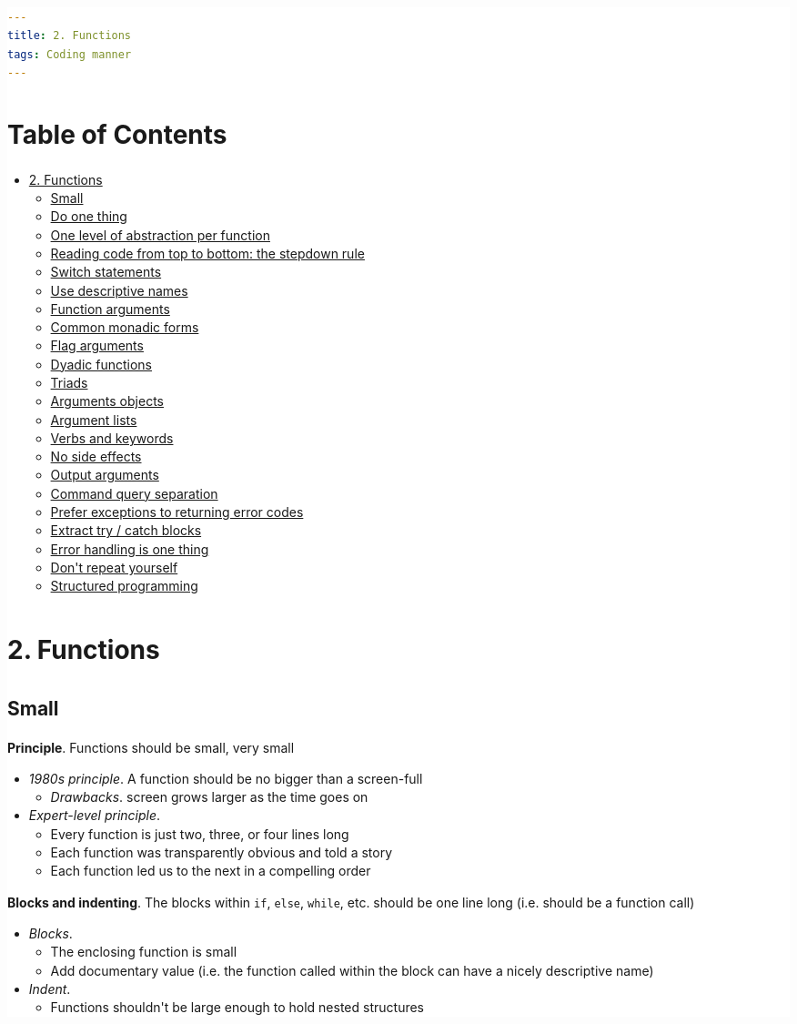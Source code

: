 ```yaml
---
title: 2. Functions
tags: Coding manner
---
```



# Table of Contents
* [2. Functions](#2-functions)
  * [Small](#small)
  * [Do one thing](#do-one-thing)
  * [One level of abstraction per function](#one-level-of-abstraction-per-function)
  * [Reading code from top to bottom: the stepdown rule](#reading-code-from-top-to-bottom-the-stepdown-rule)
  * [Switch statements](#switch-statements)
  * [Use descriptive names](#use-descriptive-names)
  * [Function arguments](#function-arguments)
  * [Common monadic forms](#common-monadic-forms)
  * [Flag arguments](#flag-arguments)
  * [Dyadic functions](#dyadic-functions)
  * [Triads](#triads)
  * [Arguments objects](#arguments-objects)
  * [Argument lists](#argument-lists)
  * [Verbs and keywords](#verbs-and-keywords)
  * [No side effects](#no-side-effects)
  * [Output arguments](#output-arguments)
  * [Command query separation](#command-query-separation)
  * [Prefer exceptions to returning error codes](#prefer-exceptions-to-returning-error-codes)
  * [Extract try / catch blocks](#extract-try--catch-blocks)
  * [Error handling is one thing](#error-handling-is-one-thing)
  * [Don't repeat yourself](#dont-repeat-yourself)
  * [Structured programming](#structured-programming)


# 2. Functions
## Small
**Principle**. Functions should be small, very small
* *1980s principle*. A function should be no bigger than a screen-full
    * *Drawbacks*. screen grows larger as the time goes on
* *Expert-level principle*.
    * Every function is just two, three, or four lines long
    * Each function was transparently obvious and told a story
    * Each function led us to the next in a compelling order

**Blocks and indenting**. The blocks within `if`, `else`, `while`, etc. should be one line long (i.e. should be a function call)
* *Blocks*.
    * The enclosing function is small
    * Add documentary value (i.e. the function called within the block can have a nicely descriptive name)
* *Indent*.
    * Functions shouldn't be large enough to hold nested structures
